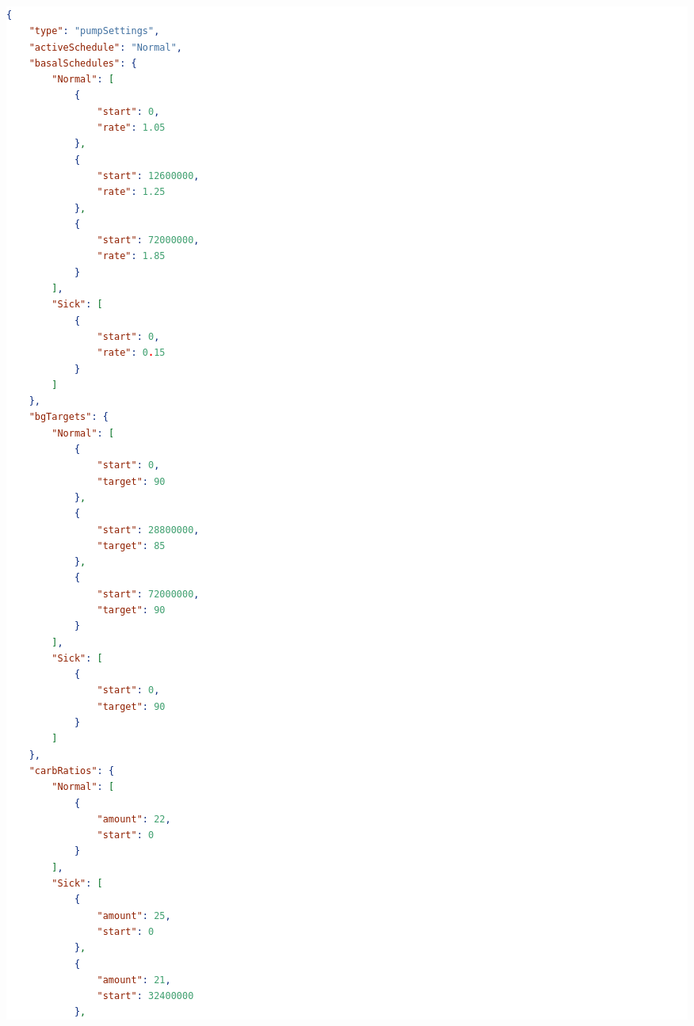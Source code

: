```json title="Example (ingestion)" lineNumbers=true
{
    "type": "pumpSettings",
    "activeSchedule": "Normal",
    "basalSchedules": {
        "Normal": [
            {
                "start": 0,
                "rate": 1.05
            },
            {
                "start": 12600000,
                "rate": 1.25
            },
            {
                "start": 72000000,
                "rate": 1.85
            }
        ],
        "Sick": [
            {
                "start": 0,
                "rate": 0.15
            }
        ]
    },
    "bgTargets": {
        "Normal": [
            {
                "start": 0,
                "target": 90
            },
            {
                "start": 28800000,
                "target": 85
            },
            {
                "start": 72000000,
                "target": 90
            }
        ],
        "Sick": [
            {
                "start": 0,
                "target": 90
            }
        ]
    },
    "carbRatios": {
        "Normal": [
            {
                "amount": 22,
                "start": 0
            }
        ],
        "Sick": [
            {
                "amount": 25,
                "start": 0
            },
            {
                "amount": 21,
                "start": 32400000
            },
```